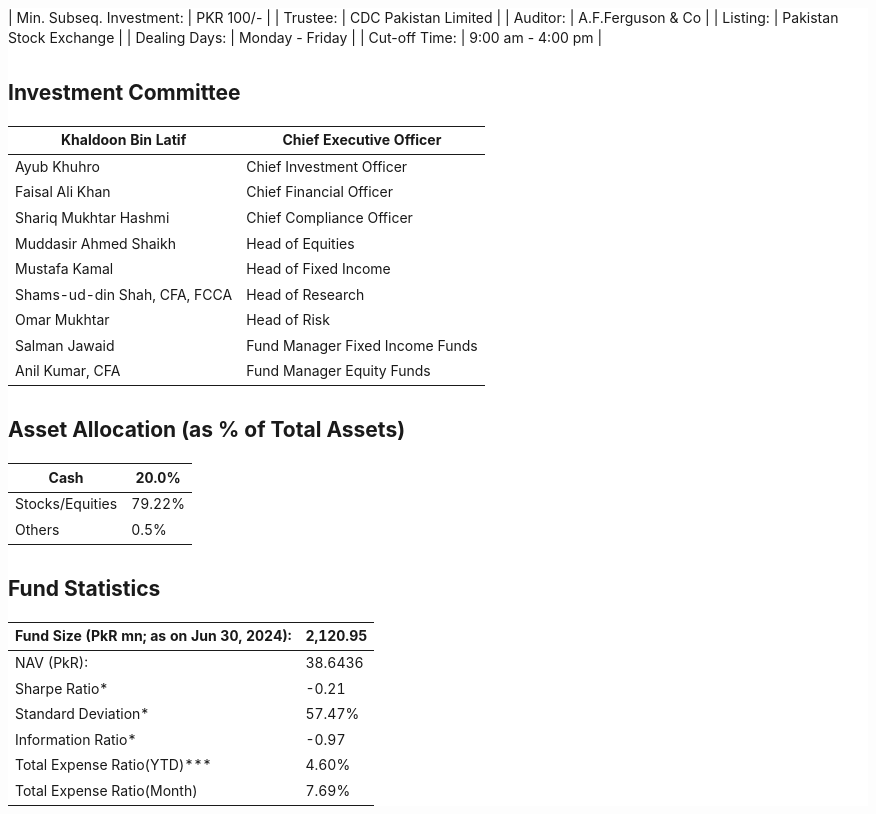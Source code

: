| Min. Subseq. Investment: | PKR 100/-                                                            |
| Trustee:                 | CDC Pakistan Limited                                                 |
| Auditor:                 | A.F.Ferguson & Co                                                    |
| Listing:                 | Pakistan Stock Exchange                                              |
| Dealing Days:            | Monday - Friday                                                      |
| Cut-off Time:            | 9:00 am - 4:00 pm                                                    |

## Investment Committee

| Khaldoon Bin Latif           | Chief Executive Officer         |
| ---------------------------- | ------------------------------- |
| Ayub Khuhro                  | Chief Investment Officer        |
| Faisal Ali Khan              | Chief Financial Officer         |
| Shariq Mukhtar Hashmi        | Chief Compliance Officer        |
| Muddasir Ahmed Shaikh        | Head of Equities                |
| Mustafa Kamal                | Head of Fixed Income            |
| Shams-ud-din Shah, CFA, FCCA | Head of Research                |
| Omar Mukhtar                 | Head of Risk                    |
| Salman Jawaid                | Fund Manager Fixed Income Funds |
| Anil Kumar, CFA              | Fund Manager Equity Funds       |

## Asset Allocation (as % of Total Assets)

| Cash            | 20.0%  |
| --------------- | ------ |
| Stocks/Equities | 79.22% |
| Others          | 0.5%   |

## Fund Statistics

| Fund Size (PkR mn; as on Jun 30, 2024): | 2,120.95 |
| --------------------------------------- | -------- |
| NAV (PkR):                              | 38.6436  |
| Sharpe Ratio\*                          | -0.21    |
| Standard Deviation\*                    | 57.47%   |
| Information Ratio\*                     | -0.97    |
| Total Expense Ratio(YTD)\*\*\*          | 4.60%    |
| Total Expense Ratio(Month)              | 7.69%    |
